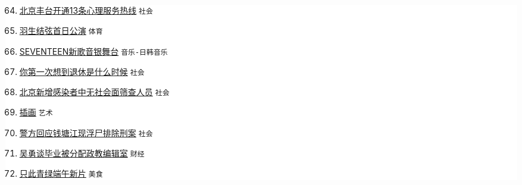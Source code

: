 64. [北京丰台开通13条心理服务热线](https://m.weibo.cn/search?containerid=100103type%3D1%26t%3D10%26q%3D%23%E5%8C%97%E4%BA%AC%E4%B8%B0%E5%8F%B0%E5%BC%80%E9%80%9A13%E6%9D%A1%E5%BF%83%E7%90%86%E6%9C%8D%E5%8A%A1%E7%83%AD%E7%BA%BF%23&stream_entry_id=31&isnewpage=1&extparam=seat%3D1%26dgr%3D0%26lcate%3D5001%26pos%3D36%26filter_type%3Drealtimehot%26c_type%3D31%26cate%3D0%26flag%3D0%26realpos%3D36%26display_time%3D1653649445%26pre_seqid%3D16536494459240247892&luicode=10000011&lfid=106003type%3D25%26t%3D3%26disable_hot%3D1%26filter_type%3Drealtimehot) `社会` 

65. [羽生结弦首日公演](http://m.weibo.cn/c/wbox?&id=j84w2uenjc&roomid=10064&q=%23%E7%BE%BD%E7%94%9F%E7%BB%93%E5%BC%A6%E9%A6%96%E6%97%A5%E5%85%AC%E6%BC%94%23&extparam=seat%3D1%26dgr%3D0%26lcate%3D5001%26pos%3D37%26filter_type%3Drealtimehot%26c_type%3D31%26cate%3D0%26flag%3D1%26realpos%3D37%26display_time%3D1653649445%26pre_seqid%3D16536494459240247892&luicode=10000011&lfid=106003type%3D25%26t%3D3%26disable_hot%3D1%26filter_type%3Drealtimehot) `体育` 

66. [SEVENTEEN新歌音银舞台](https://m.weibo.cn/search?containerid=100103type%3D1%26t%3D10%26q%3D%23SEVENTEEN%E6%96%B0%E6%AD%8C%E9%9F%B3%E9%93%B6%E8%88%9E%E5%8F%B0%23&stream_entry_id=31&isnewpage=1&extparam=seat%3D1%26dgr%3D0%26lcate%3D5001%26pos%3D42%26filter_type%3Drealtimehot%26c_type%3D31%26cate%3D0%26flag%3D1%26realpos%3D42%26display_time%3D1653649445%26pre_seqid%3D16536494459240247892&luicode=10000011&lfid=106003type%3D25%26t%3D3%26disable_hot%3D1%26filter_type%3Drealtimehot) `音乐-日韩音乐` 

67. [你第一次想到退休是什么时候](https://m.weibo.cn/search?containerid=100103type%3D1%26t%3D10%26q%3D%23%E4%BD%A0%E7%AC%AC%E4%B8%80%E6%AC%A1%E6%83%B3%E5%88%B0%E9%80%80%E4%BC%91%E6%98%AF%E4%BB%80%E4%B9%88%E6%97%B6%E5%80%99%23&stream_entry_id=31&isnewpage=1&extparam=seat%3D1%26dgr%3D0%26lcate%3D5001%26pos%3D45%26filter_type%3Drealtimehot%26c_type%3D31%26cate%3D0%26flag%3D0%26realpos%3D45%26display_time%3D1653649445%26pre_seqid%3D16536494459240247892&luicode=10000011&lfid=106003type%3D25%26t%3D3%26disable_hot%3D1%26filter_type%3Drealtimehot) `社会` 

68. [北京新增感染者中无社会面筛查人员](https://m.weibo.cn/search?containerid=100103type%3D1%26t%3D10%26q%3D%23%E5%8C%97%E4%BA%AC%E6%96%B0%E5%A2%9E%E6%84%9F%E6%9F%93%E8%80%85%E4%B8%AD%E6%97%A0%E7%A4%BE%E4%BC%9A%E9%9D%A2%E7%AD%9B%E6%9F%A5%E4%BA%BA%E5%91%98%23&stream_entry_id=31&isnewpage=1&extparam=seat%3D1%26dgr%3D0%26lcate%3D5001%26pos%3D46%26filter_type%3Drealtimehot%26c_type%3D31%26cate%3D0%26flag%3D1%26realpos%3D46%26display_time%3D1653649445%26pre_seqid%3D16536494459240247892&luicode=10000011&lfid=106003type%3D25%26t%3D3%26disable_hot%3D1%26filter_type%3Drealtimehot) `社会` 

69. [插画](https://m.weibo.cn/search?containerid=100103type%3D1%26t%3D10%26q%3D%E6%8F%92%E7%94%BB&stream_entry_id=31&isnewpage=1&extparam=seat%3D1%26dgr%3D0%26lcate%3D5001%26pos%3D47%26filter_type%3Drealtimehot%26c_type%3D31%26cate%3D0%26flag%3D0%26realpos%3D47%26display_time%3D1653649445%26pre_seqid%3D16536494459240247892&luicode=10000011&lfid=106003type%3D25%26t%3D3%26disable_hot%3D1%26filter_type%3Drealtimehot) `艺术` 

70. [警方回应钱塘江现浮尸排除刑案](https://m.weibo.cn/search?containerid=100103type%3D1%26t%3D10%26q%3D%23%E8%AD%A6%E6%96%B9%E5%9B%9E%E5%BA%94%E9%92%B1%E5%A1%98%E6%B1%9F%E7%8E%B0%E6%B5%AE%E5%B0%B8%E6%8E%92%E9%99%A4%E5%88%91%E6%A1%88%23&stream_entry_id=31&isnewpage=1&extparam=seat%3D1%26dgr%3D0%26lcate%3D5001%26pos%3D48%26filter_type%3Drealtimehot%26c_type%3D31%26cate%3D0%26flag%3D0%26realpos%3D48%26display_time%3D1653649445%26pre_seqid%3D16536494459240247892&luicode=10000011&lfid=106003type%3D25%26t%3D3%26disable_hot%3D1%26filter_type%3Drealtimehot) `社会` 

71. [吴勇谈毕业被分配政教编辑室](https://m.weibo.cn/search?containerid=100103type%3D1%26t%3D10%26q%3D%23%E5%90%B4%E5%8B%87%E8%B0%88%E6%AF%95%E4%B8%9A%E8%A2%AB%E5%88%86%E9%85%8D%E6%94%BF%E6%95%99%E7%BC%96%E8%BE%91%E5%AE%A4%23&stream_entry_id=31&isnewpage=1&extparam=seat%3D1%26dgr%3D0%26lcate%3D5001%26pos%3D50%26filter_type%3Drealtimehot%26c_type%3D31%26cate%3D0%26flag%3D0%26realpos%3D50%26display_time%3D1653649445%26pre_seqid%3D16536494459240247892&luicode=10000011&lfid=106003type%3D25%26t%3D3%26disable_hot%3D1%26filter_type%3Drealtimehot) `财经` 

72. [只此青绿端午新片](https://m.weibo.cn/search?containerid=100103type%3D1%26t%3D10%26q%3D%23%E5%8F%AA%E6%AD%A4%E9%9D%92%E7%BB%BF%E7%AB%AF%E5%8D%88%E6%96%B0%E7%89%87%23&stream_entry_id=31&isnewpage=1&extparam=seat%3D1%26dgr%3D0%26lcate%3D5001%26pos%3D3%26c_type%3D31%26cate%3D0%26adid%3D155698%26filter_type%3Drealtimehot%26topic_ad%3D1%26display_time%3D1653645837%26pre_seqid%3D1653645837969016825225&luicode=10000011&lfid=106003type%3D25%26t%3D3%26disable_hot%3D1%26filter_type%3Drealtimehot) `美食` 
